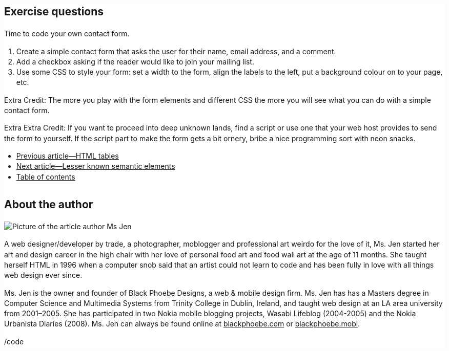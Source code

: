 
<h2 id="exercises">Exercise questions</h2>

<p>Time to code your own contact form.</p>
<ol>
<li>Create a simple contact form that asks the user for their name, email address, and a comment.</li>
<li>Add a checkbox asking if the reader would like to join your mailing list.</li>
<li>Use some CSS to style your form: set a width to the form, align the labels to the left, put a background colour on to your page, etc.</li>
</ol>

<p>Extra Credit: The more you play with the form elements and different CSS the more you will see what you can do with a simple contact form.</p>

<p>Extra Extra Credit: If you want to proceed into deep unknown lands, find a script or use one that your web host provides to send the form to yourself.   If the script part to make the form gets a bit ornery, bribe a nice programming sort with neon snacks.</p>

<ul class="seriesNav">
<li class="prev"><a href="http://dev.opera.com/articles/view/19-html-tables/" rel="prev" title="link to the previous article in the series">Previous article—HTML tables</a></li>
<li class="next"><a href="http://dev.opera.com/articles/view/21-lesser-known-semantic-elements/" rel="next" title="link to the next article in the series">Next article—Lesser known semantic elements</a></li>
<li><a href="http://dev.opera.com/articles/view/1-introduction-to-the-web-standards-cur/#toc" rel="index">Table of contents</a></li>
</ul>


<h2>About the author</h2>

<img src="http://forum-test.oslo.osa/kirby/content/articles/125-20-html-formsthe-basics/msjen.jpg" alt="Picture of the article author Ms Jen" class="right" />

<p>A web designer/developer by trade, a photographer,
moblogger and professional art weirdo for the love of it, Ms. Jen
started her art and design career in the high chair with her love of personal
food art and food wall art at the age of 11 months. She taught herself HTML
in 1996 when a computer snob said that an artist could not learn to code and
has been fully in love with all things web design ever since.</p>

<p>Ms. Jen is the owner and founder of Black Phoebe Designs, a web &amp;
mobile design firm. Ms. Jen has has a Masters degree in Computer
Science and Multimedia Systems from Trinity College in Dublin, Ireland,
and taught web design at an LA area university from 2001–2005. She
has participated in two Nokia mobile blogging projects, Wasabi
Lifeblog (2004-2005) and the Nokia Urbanista Diaries (2008). Ms. Jen
can always be found online at <a href="http://www.blackphoebe.com" title="Black Phoebe homepage">blackphoebe.com</a> or <a href="http://blackphoebe.mobi/" title="Black Phoebe mobile site">blackphoebe.mobi</a>.</p>
    /code
